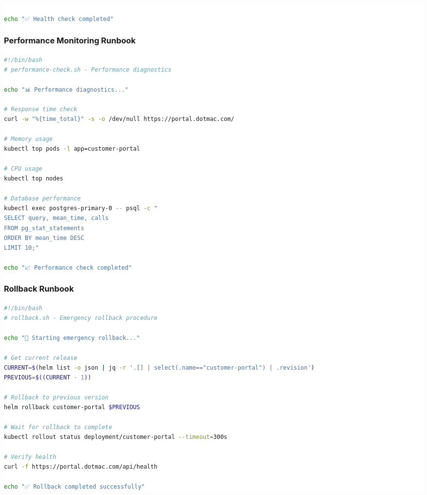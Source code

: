 ```bash

echo "✅ Health check completed"
```

### Performance Monitoring Runbook
```bash
#!/bin/bash
# performance-check.sh - Performance diagnostics

echo "📊 Performance diagnostics..."

# Response time check
curl -w "%{time_total}" -s -o /dev/null https://portal.dotmac.com/

# Memory usage
kubectl top pods -l app=customer-portal

# CPU usage
kubectl top nodes

# Database performance
kubectl exec postgres-primary-0 -- psql -c "
SELECT query, mean_time, calls 
FROM pg_stat_statements 
ORDER BY mean_time DESC 
LIMIT 10;"

echo "📈 Performance check completed"
```

### Rollback Runbook
```bash
#!/bin/bash
# rollback.sh - Emergency rollback procedure

echo "🔄 Starting emergency rollback..."

# Get current release
CURRENT=$(helm list -o json | jq -r '.[] | select(.name=="customer-portal") | .revision')
PREVIOUS=$((CURRENT - 1))

# Rollback to previous version
helm rollback customer-portal $PREVIOUS

# Wait for rollback to complete
kubectl rollout status deployment/customer-portal --timeout=300s

# Verify health
curl -f https://portal.dotmac.com/api/health

echo "✅ Rollback completed successfully"
```

